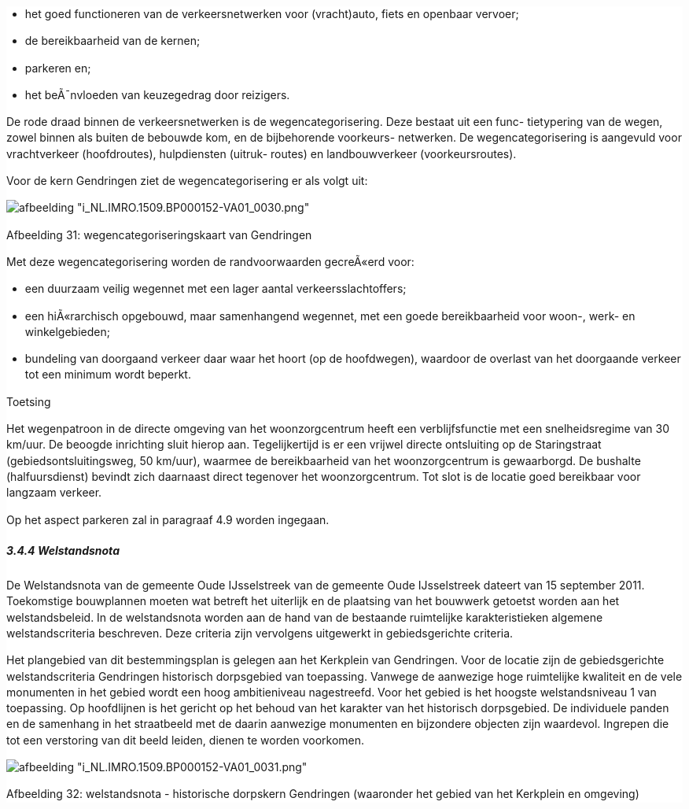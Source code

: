 * het goed functioneren van de verkeersnetwerken voor (vracht)auto, fiets en openbaar vervoer;

* de bereikbaarheid van de kernen;

* parkeren en;

* het beÃ¯nvloeden van keuzegedrag door reizigers.

De rode draad binnen de verkeersnetwerken is de wegencategorisering. Deze bestaat uit een func\- tietypering van de wegen, zowel binnen als buiten de bebouwde kom, en de bijbehorende voorkeurs\- netwerken. De wegencategorisering is aangevuld voor vrachtverkeer (hoofdroutes), hulpdiensten (uitruk\- routes) en landbouwverkeer (voorkeursroutes).

Voor de kern Gendringen ziet de wegencategorisering er als volgt uit:

![afbeelding "i_NL.IMRO.1509.BP000152-VA01_0030.png"](i_NL.IMRO.1509.BP000152-VA01_0030.png)

Afbeelding 31: wegencategoriseringskaart van Gendringen

Met deze wegencategorisering worden de randvoorwaarden gecreÃ«erd voor:

* een duurzaam veilig wegennet met een lager aantal verkeersslachtoffers;

* een hiÃ«rarchisch opgebouwd, maar samenhangend wegennet, met een goede bereikbaarheid voor woon\-, werk\- en winkelgebieden;

* bundeling van doorgaand verkeer daar waar het hoort (op de hoofdwegen), waardoor de overlast van het doorgaande verkeer tot een minimum wordt beperkt.

Toetsing

Het wegenpatroon in de directe omgeving van het woonzorgcentrum heeft een verblijfsfunctie met een snelheidsregime van 30 km/uur. De beoogde inrichting sluit hierop aan. Tegelijkertijd is er een vrijwel directe ontsluiting op de Staringstraat (gebiedsontsluitingsweg, 50 km/uur), waarmee de bereikbaarheid van het woonzorgcentrum is gewaarborgd. De bushalte (halfuursdienst) bevindt zich daarnaast direct tegenover het woonzorgcentrum. Tot slot is de locatie goed bereikbaar voor langzaam verkeer.

Op het aspect parkeren zal in paragraaf 4\.9 worden ingegaan.

##### 3\.4\.4 Welstandsnota

De Welstandsnota van de gemeente Oude IJsselstreek van de gemeente Oude IJsselstreek dateert van 15 september 2011\. Toekomstige bouwplannen moeten wat betreft het uiterlijk en de plaatsing van het bouwwerk getoetst worden aan het welstandsbeleid. In de welstandsnota worden aan de hand van de bestaande ruimtelijke karakteristieken algemene welstandscriteria beschreven. Deze criteria zijn vervolgens uitgewerkt in gebiedsgerichte criteria.

Het plangebied van dit bestemmingsplan is gelegen aan het Kerkplein van Gendringen. Voor de locatie zijn de gebiedsgerichte welstandscriteria Gendringen historisch dorpsgebied van toepassing. Vanwege de aanwezige hoge ruimtelijke kwaliteit en de vele monumenten in het gebied wordt een hoog ambitieniveau nagestreefd. Voor het gebied is het hoogste welstandsniveau 1 van toepassing. Op hoofdlijnen is het gericht op het behoud van het karakter van het historisch dorpsgebied. De individuele panden en de samenhang in het straatbeeld met de daarin aanwezige monumenten en bijzondere objecten zijn waardevol. Ingrepen die tot een verstoring van dit beeld leiden, dienen te worden voorkomen.

![afbeelding "i_NL.IMRO.1509.BP000152-VA01_0031.png"](i_NL.IMRO.1509.BP000152-VA01_0031.png)

Afbeelding 32: welstandsnota \- historische dorpskern Gendringen (waaronder het gebied van het Kerkplein en omgeving)
